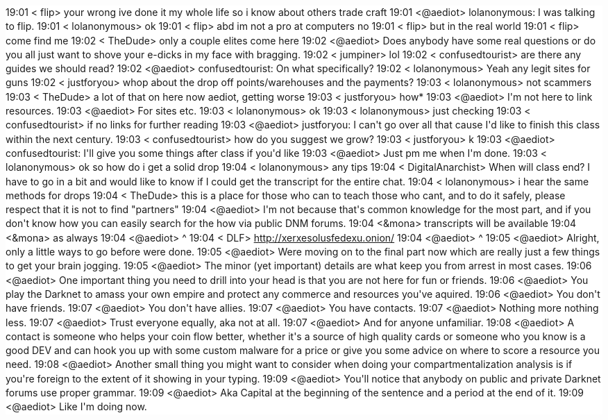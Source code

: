 19:01 < flip> your wrong ive done it my whole life so i know about others trade craft
19:01 <@aediot> lolanonymous: I was talking to flip.
19:01 < lolanonymous> ok
19:01 < flip> abd im not a pro at computers no 
19:01 < flip> but in the real world 
19:01 < flip> come find me 
19:02 < TheDude> only a couple elites come here
19:02 <@aediot> Does anybody have some real questions or do you all just want to shove your e-dicks in my face with bragging.
19:02 < jumpiner> lol
19:02 < confusedtourist> are there any guides we should read?
19:02 <@aediot> confusedtourist: On what specifically?
19:02 < lolanonymous> Yeah any legit sites for guns
19:02 < justforyou> whop about the drop off points/warehouses and the payments?
19:03 < lolanonymous> not scammers
19:03 < TheDude> a lot of that on here now aediot, getting worse
19:03 < justforyou> how*
19:03 <@aediot> I'm not here to link resources.
19:03 <@aediot> For sites etc.
19:03 < lolanonymous> ok
19:03 < lolanonymous> just checking
19:03 < confusedtourist> if no links for further reading
19:03 <@aediot> justforyou: I can't go over all that cause I'd like to finish this class within the next century.
19:03 < confusedtourist> how do you suggest we grow?
19:03 < justforyou> k
19:03 <@aediot> confusedtourist: I'll give you some things after class if you'd like
19:03 <@aediot> Just pm me when I'm done.
19:03 < lolanonymous> ok so how do i get a solid drop
19:04 < lolanonymous> any tips
19:04 < DigitalAnarchist> When will class end? I have to go in a bit and would like to know if I could get the transcript for the entire chat.
19:04 < lolanonymous> i hear the same methods for drops
19:04 < TheDude> this is a place for those who can to teach those who cant, and to do it safely, please respect that it is not to find "partners" 
19:04 <@aediot> I'm not because that's common knowledge for the most part, and if you don't know how you can easily search for the how via public DNM forums.
19:04 <&mona> transcripts will be available
19:04 <&mona> as always
19:04 <@aediot> ^
19:04 < DLF> http://xerxesolusfedexu.onion/
19:04 <@aediot> ^
19:05 <@aediot> Alright, only a little ways to go before were done.
19:05 <@aediot> Were moving on to the final part now which are really just a few things to get your brain jogging. 
19:05 <@aediot> The minor (yet important) details are what keep you from arrest in most cases. 
19:06 <@aediot> One important thing you need to drill into your head is that you are not here for fun or friends. 
19:06 <@aediot> You play the Darknet to amass your own empire and protect any commerce and resources you've aquired. 
19:06 <@aediot> You don't have friends.
19:07 <@aediot> You don't have allies.
19:07 <@aediot> You have contacts.
19:07 <@aediot> Nothing more nothing less.
19:07 <@aediot> Trust everyone equally, aka not at all.
19:07 <@aediot> And for anyone unfamiliar.
19:08 <@aediot> A contact is someone who helps your coin flow better, whether it's a source of high quality cards or someone who you know is a good DEV and can hook you up with some custom malware for a price or give you some advice on where to score a resource you need. 
19:08 <@aediot> Another small thing you might want to consider when doing your compartmentalization analysis is if you're foreign to the extent of it showing in your typing. 
19:09 <@aediot> You'll notice that anybody on public and private Darknet forums use proper grammar.
19:09 <@aediot> Aka Capital at the beginning of the sentence and a period at the end of it. 
19:09 <@aediot> Like I'm doing now. 